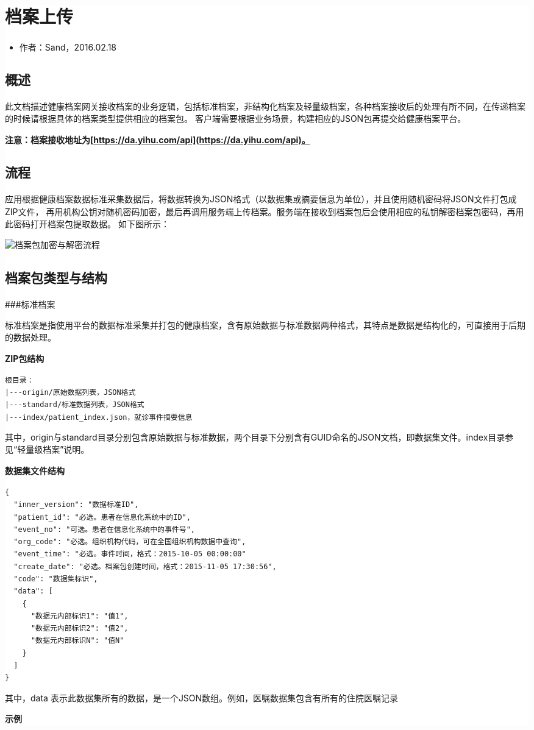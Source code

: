 档案上传
====================

- 作者：Sand，2016.02.18

概述
---------------------

此文档描述健康档案网关接收档案的业务逻辑，包括标准档案，非结构化档案及轻量级档案，各种档案接收后的处理有所不同，在传递档案的时候请根据具体的档案类型提供相应的档案包。
客户端需要根据业务场景，构建相应的JSON包再提交给健康档案平台。

**注意：档案接收地址为[https://da.yihu.com/api](https://da.yihu.com/api)。**

流程
---------------------

应用根据健康档案数据标准采集数据后，将数据转换为JSON格式（以数据集或摘要信息为单位），并且使用随机密码将JSON文件打包成ZIP文件，
再用机构公钥对随机密码加密，最后再调用服务端上传档案。服务端在接收到档案包后会使用相应的私钥解密档案包密码，再用此密码打开档案包提取数据。
如下图所示：

![档案包加密与解密流程](../../../images/档案包加密与解密.png)

档案包类型与结构
---------------------

###标准档案

标准档案是指使用平台的数据标准采集并打包的健康档案，含有原始数据与标准数据两种格式，其特点是数据是结构化的，可直接用于后期的数据处理。

**ZIP包结构**

	根目录：
	|---origin/原始数据列表，JSON格式
	|---standard/标准数据列表，JSON格式
	|---index/patient_index.json，就诊事件摘要信息
	
其中，origin与standard目录分别包含原始数据与标准数据，两个目录下分别含有GUID命名的JSON文档，即数据集文件。index目录参见“轻量级档案”说明。

**数据集文件结构**

	{
      "inner_version": "数据标准ID",
      "patient_id": "必选。患者在信息化系统中的ID",
	  "event_no": "可选。患者在信息化系统中的事件号",
	  "org_code": "必选。组织机构代码，可在全国组织机构数据中查询",
	  "event_time": "必选。事件时间，格式：2015-10-05 00:00:00"
	  "create_date": "必选。档案包创建时间，格式：2015-11-05 17:30:56",
      "code": "数据集标识",
      "data": [
        {
          "数据元内部标识1": "值1",
          "数据元内部标识2": "值2",
          "数据元内部标识N": "值N"
        }
      ]     
    }
    
其中，data 表示此数据集所有的数据，是一个JSON数组。例如，医嘱数据集包含有所有的住院医嘱记录

**示例**
